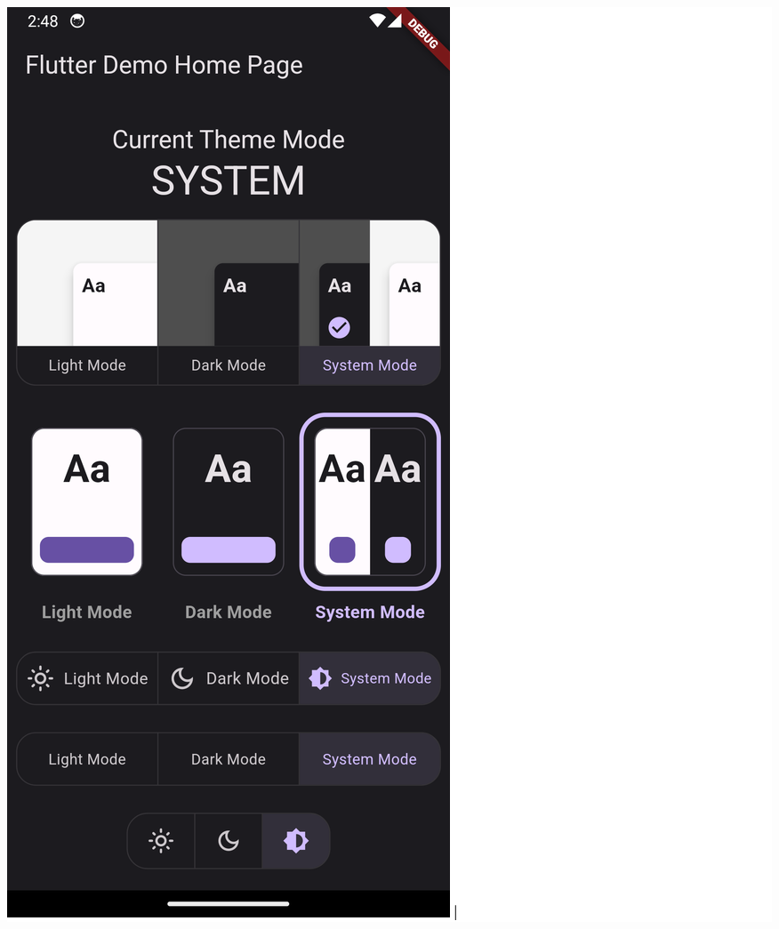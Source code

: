 ![img.png](https://raw.githubusercontent.com/elbeicktalat/lets_theme/main/.doc/readme/system_dark_theme.png) |
